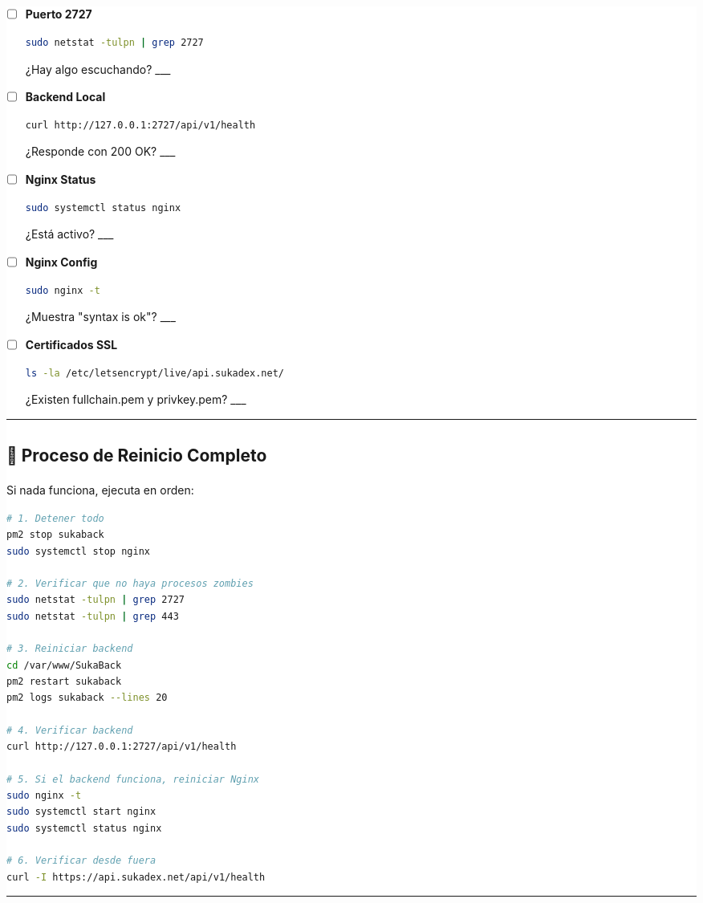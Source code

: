 - [ ] **Puerto 2727**
  ```bash
  sudo netstat -tulpn | grep 2727
  ```
  ¿Hay algo escuchando? ___

- [ ] **Backend Local**
  ```bash
  curl http://127.0.0.1:2727/api/v1/health
  ```
  ¿Responde con 200 OK? ___

- [ ] **Nginx Status**
  ```bash
  sudo systemctl status nginx
  ```
  ¿Está activo? ___

- [ ] **Nginx Config**
  ```bash
  sudo nginx -t
  ```
  ¿Muestra "syntax is ok"? ___

- [ ] **Certificados SSL**
  ```bash
  ls -la /etc/letsencrypt/live/api.sukadex.net/
  ```
  ¿Existen fullchain.pem y privkey.pem? ___

---

## 🔄 Proceso de Reinicio Completo

Si nada funciona, ejecuta en orden:

```bash
# 1. Detener todo
pm2 stop sukaback
sudo systemctl stop nginx

# 2. Verificar que no haya procesos zombies
sudo netstat -tulpn | grep 2727
sudo netstat -tulpn | grep 443

# 3. Reiniciar backend
cd /var/www/SukaBack
pm2 restart sukaback
pm2 logs sukaback --lines 20

# 4. Verificar backend
curl http://127.0.0.1:2727/api/v1/health

# 5. Si el backend funciona, reiniciar Nginx
sudo nginx -t
sudo systemctl start nginx
sudo systemctl status nginx

# 6. Verificar desde fuera
curl -I https://api.sukadex.net/api/v1/health
```

---
